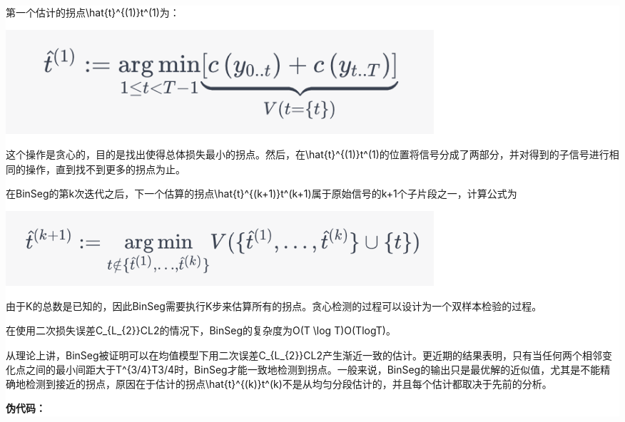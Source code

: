 

第一个估计的拐点\hat{t}^{(1)}t^(1)为：

<img src='/images/cp_10.png' width="600"><br/>


 这个操作是贪心的，目的是找出使得总体损失最小的拐点。然后，在\hat{t}^{(1)}t^(1)的位置将信号分成了两部分，并对得到的子信号进行相同的操作，直到找不到更多的拐点为止。

在BinSeg的第k次迭代之后，下一个估算的拐点\hat{t}^{(k+1)}t^(k+1)属于原始信号的k+1个子片段之一，计算公式为

<img src='/images/cp_11.png' width="600"><br/>



由于K的总数是已知的，因此BinSeg需要执行K步来估算所有的拐点。贪心检测的过程可以设计为一个双样本检验的过程。

在使用二次损失误差C_{L_{2}}CL2​​的情况下，BinSeg的复杂度为O(T \log T)O(TlogT)。

从理论上讲，BinSeg被证明可以在均值模型下用二次误差C_{L_{2}}CL2​​产生渐近一致的估计。更近期的结果表明，只有当任何两个相邻变化点之间的最小间距大于T^{3/4}T3/4时，BinSeg才能一致地检测到拐点。一般来说，BinSeg的输出只是最优解的近似值，尤其是不能精确地检测到接近的拐点，原因在于估计的拐点\hat{t}^{(k)}t^(k)不是从均匀分段估计的，并且每个估计都取决于先前的分析。

**伪代码：**
